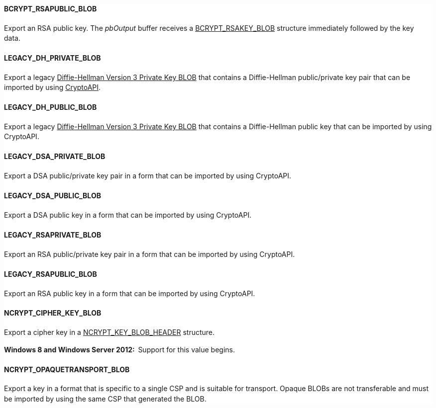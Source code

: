 
#### BCRYPT_RSAPUBLIC_BLOB

Export an RSA public key. The <i>pbOutput</i> buffer receives a <a href="https://docs.microsoft.com/windows/desktop/api/bcrypt/ns-bcrypt-bcrypt_rsakey_blob">BCRYPT_RSAKEY_BLOB</a> structure immediately followed by the key data.



#### LEGACY_DH_PRIVATE_BLOB

Export a legacy <a href="https://docs.microsoft.com/windows/desktop/SecCrypto/diffie-hellman-version-3-private-key-blobs">Diffie-Hellman Version 3 Private Key BLOB</a> that contains a Diffie-Hellman public/private key pair that can be imported by using <a href="https://docs.microsoft.com/windows/desktop/SecGloss/c-gly">CryptoAPI</a>.



#### LEGACY_DH_PUBLIC_BLOB

Export a legacy <a href="https://docs.microsoft.com/windows/desktop/SecCrypto/diffie-hellman-version-3-private-key-blobs">Diffie-Hellman Version 3 Private Key BLOB</a> that contains a Diffie-Hellman public key that can be imported by using CryptoAPI.



#### LEGACY_DSA_PRIVATE_BLOB

Export a DSA public/private key pair in a form that can be imported by using CryptoAPI.



#### LEGACY_DSA_PUBLIC_BLOB

Export a DSA public key in a form that can be imported by using CryptoAPI.



#### LEGACY_RSAPRIVATE_BLOB

Export an RSA public/private key pair in a form that can be imported by using CryptoAPI.



#### LEGACY_RSAPUBLIC_BLOB

Export an RSA public key in a form that can be imported by using CryptoAPI.



#### NCRYPT_CIPHER_KEY_BLOB

Export a cipher key in a <a href="https://docs.microsoft.com/windows/desktop/api/ncrypt/ns-ncrypt-ncrypt_key_blob_header">NCRYPT_KEY_BLOB_HEADER</a> structure.

<b>Windows 8 and Windows Server 2012:  </b>Support for this value begins.



#### NCRYPT_OPAQUETRANSPORT_BLOB

Export a key in a format that is specific to a single CSP and is suitable for transport. Opaque BLOBs are not transferable and must be imported by using the same CSP that generated the BLOB.
